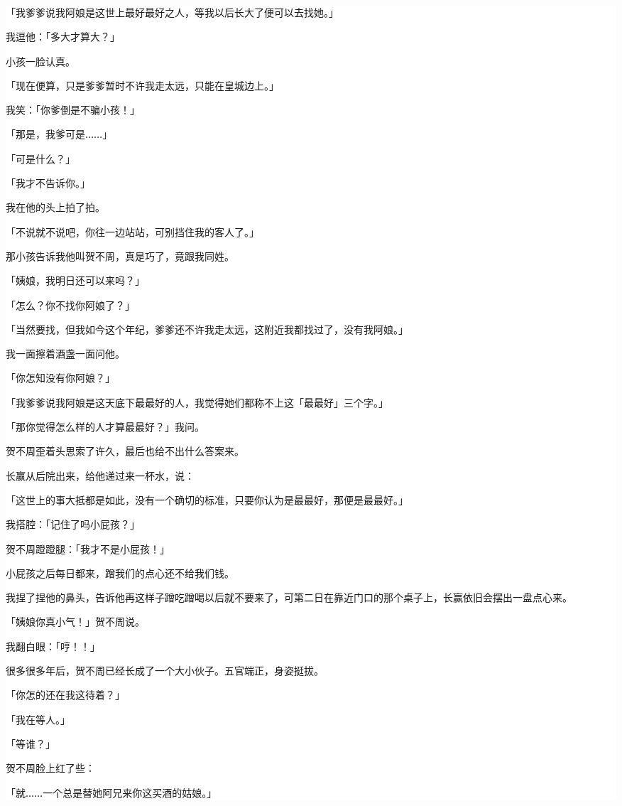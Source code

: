 「我爹爹说我阿娘是这世上最好最好之人，等我以后长大了便可以去找她。」

我逗他：「多大才算大？」

小孩一脸认真。

「现在便算，只是爹爹暂时不许我走太远，只能在皇城边上。」

我笑：「你爹倒是不骗小孩！」

「那是，我爹可是……」

「可是什么？」

「我才不告诉你。」

我在他的头上拍了拍。

「不说就不说吧，你往一边站站，可别挡住我的客人了。」

那小孩告诉我他叫贺不周，真是巧了，竟跟我同姓。

「姨娘，我明日还可以来吗？」

「怎么？你不找你阿娘了？」

「当然要找，但我如今这个年纪，爹爹还不许我走太远，这附近我都找过了，没有我阿娘。」

我一面擦着酒盏一面问他。

「你怎知没有你阿娘？」

「我爹爹说我阿娘是这天底下最最好的人，我觉得她们都称不上这「最最好」三个字。」

「那你觉得怎么样的人才算最最好？」我问。

贺不周歪着头思索了许久，最后也给不出什么答案来。

长赢从后院出来，给他递过来一杯水，说：

「这世上的事大抵都是如此，没有一个确切的标准，只要你认为是最最好，那便是最最好。」

我搭腔：「记住了吗小屁孩？」

贺不周蹬蹬腿：「我才不是小屁孩！」

小屁孩之后每日都来，蹭我们的点心还不给我们钱。

我捏了捏他的鼻头，告诉他再这样子蹭吃蹭喝以后就不要来了，可第二日在靠近门口的那个桌子上，长赢依旧会摆出一盘点心来。

「姨娘你真小气！」贺不周说。

我翻白眼：「哼！！」

很多很多年后，贺不周已经长成了一个大小伙子。五官端正，身姿挺拔。

「你怎的还在我这待着？」

「我在等人。」

「等谁？」

贺不周脸上红了些：

「就……一个总是替她阿兄来你这买酒的姑娘。」
